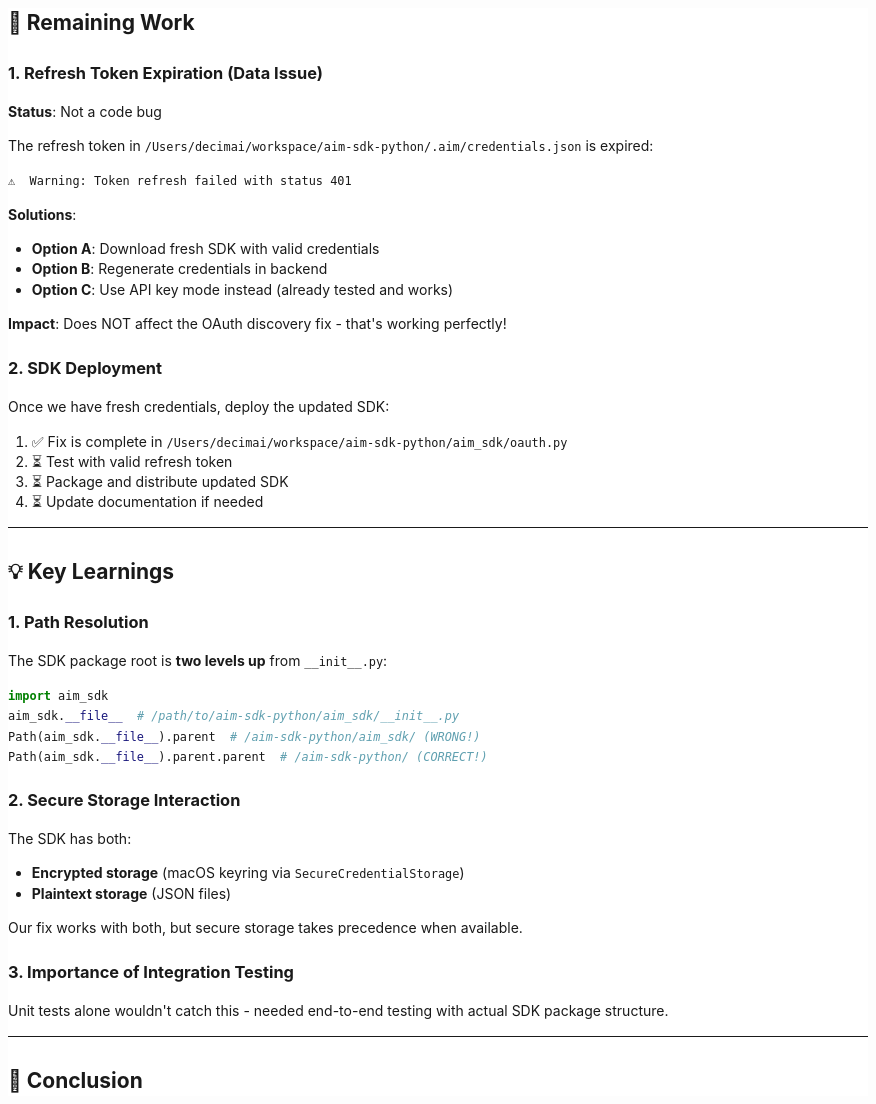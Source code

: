 
## 🔄 Remaining Work

### 1. Refresh Token Expiration (Data Issue)
**Status**: Not a code bug

The refresh token in `/Users/decimai/workspace/aim-sdk-python/.aim/credentials.json` is expired:
```
⚠️  Warning: Token refresh failed with status 401
```

**Solutions**:
- **Option A**: Download fresh SDK with valid credentials
- **Option B**: Regenerate credentials in backend
- **Option C**: Use API key mode instead (already tested and works)

**Impact**: Does NOT affect the OAuth discovery fix - that's working perfectly!

### 2. SDK Deployment
Once we have fresh credentials, deploy the updated SDK:
1. ✅ Fix is complete in `/Users/decimai/workspace/aim-sdk-python/aim_sdk/oauth.py`
2. ⏳ Test with valid refresh token
3. ⏳ Package and distribute updated SDK
4. ⏳ Update documentation if needed

---

## 💡 Key Learnings

### 1. Path Resolution
The SDK package root is **two levels up** from `__init__.py`:
```python
import aim_sdk
aim_sdk.__file__  # /path/to/aim-sdk-python/aim_sdk/__init__.py
Path(aim_sdk.__file__).parent  # /aim-sdk-python/aim_sdk/ (WRONG!)
Path(aim_sdk.__file__).parent.parent  # /aim-sdk-python/ (CORRECT!)
```

### 2. Secure Storage Interaction
The SDK has both:
- **Encrypted storage** (macOS keyring via `SecureCredentialStorage`)
- **Plaintext storage** (JSON files)

Our fix works with both, but secure storage takes precedence when available.

### 3. Importance of Integration Testing
Unit tests alone wouldn't catch this - needed end-to-end testing with actual SDK package structure.

---

## 🎯 Conclusion
